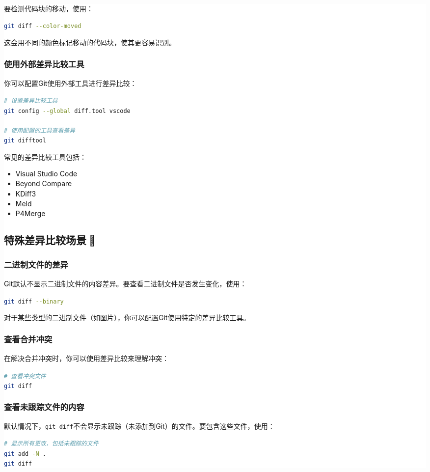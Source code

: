要检测代码块的移动，使用：

```bash
git diff --color-moved
```

这会用不同的颜色标记移动的代码块，使其更容易识别。

### 使用外部差异比较工具

你可以配置Git使用外部工具进行差异比较：

```bash
# 设置差异比较工具
git config --global diff.tool vscode

# 使用配置的工具查看差异
git difftool
```

常见的差异比较工具包括：
- Visual Studio Code
- Beyond Compare
- KDiff3
- Meld
- P4Merge

## 特殊差异比较场景 🌟

### 二进制文件的差异

Git默认不显示二进制文件的内容差异。要查看二进制文件是否发生变化，使用：

```bash
git diff --binary
```

对于某些类型的二进制文件（如图片），你可以配置Git使用特定的差异比较工具。

### 查看合并冲突

在解决合并冲突时，你可以使用差异比较来理解冲突：

```bash
# 查看冲突文件
git diff
```

### 查看未跟踪文件的内容

默认情况下，`git diff`不会显示未跟踪（未添加到Git）的文件。要包含这些文件，使用：

```bash
# 显示所有更改，包括未跟踪的文件
git add -N .
git diff
```
